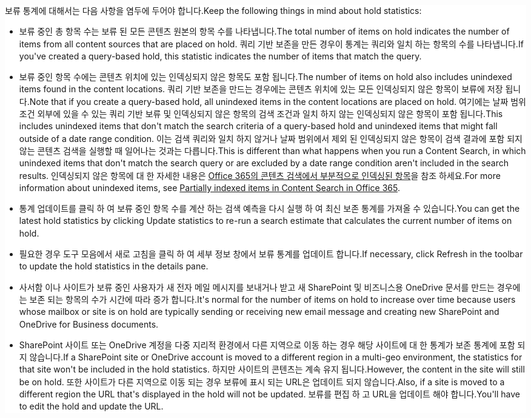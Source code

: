 <span data-ttu-id="f3f1b-177">보류 통계에 대해서는 다음 사항을 염두에 두어야 합니다.</span><span class="sxs-lookup"><span data-stu-id="f3f1b-177">Keep the following things in mind about hold statistics:</span></span>

- <span data-ttu-id="f3f1b-178">보류 중인 총 항목 수는 보류 된 모든 콘텐츠 원본의 항목 수를 나타냅니다.</span><span class="sxs-lookup"><span data-stu-id="f3f1b-178">The total number of items on hold indicates the number of items from all content sources that are placed on hold.</span></span> <span data-ttu-id="f3f1b-179">쿼리 기반 보존을 만든 경우이 통계는 쿼리와 일치 하는 항목의 수를 나타냅니다.</span><span class="sxs-lookup"><span data-stu-id="f3f1b-179">If you've created a query-based hold, this statistic indicates the number of items that match the query.</span></span>
  
- <span data-ttu-id="f3f1b-180">보류 중인 항목 수에는 콘텐츠 위치에 있는 인덱싱되지 않은 항목도 포함 됩니다.</span><span class="sxs-lookup"><span data-stu-id="f3f1b-180">The number of items on hold also includes unindexed items found in the content locations.</span></span> <span data-ttu-id="f3f1b-181">쿼리 기반 보존을 만드는 경우에는 콘텐츠 위치에 있는 모든 인덱싱되지 않은 항목이 보류에 저장 됩니다.</span><span class="sxs-lookup"><span data-stu-id="f3f1b-181">Note that if you create a query-based hold, all unindexed items in the content locations are placed on hold.</span></span> <span data-ttu-id="f3f1b-182">여기에는 날짜 범위 조건 외부에 있을 수 있는 쿼리 기반 보류 및 인덱싱되지 않은 항목의 검색 조건과 일치 하지 않는 인덱싱되지 않은 항목이 포함 됩니다.</span><span class="sxs-lookup"><span data-stu-id="f3f1b-182">This includes unindexed items that don't match the search criteria of a query-based hold and unindexed items that might fall outside of a date range condition.</span></span> <span data-ttu-id="f3f1b-183">이는 검색 쿼리와 일치 하지 않거나 날짜 범위에서 제외 된 인덱싱되지 않은 항목이 검색 결과에 포함 되지 않는 콘텐츠 검색을 실행할 때 일어나는 것과는 다릅니다.</span><span class="sxs-lookup"><span data-stu-id="f3f1b-183">This is different than what happens when you run a Content Search, in which unindexed items that don't match the search query or are excluded by a date range condition aren't included in the search results.</span></span> <span data-ttu-id="f3f1b-184">인덱싱되지 않은 항목에 대 한 자세한 내용은 [Office 365의 콘텐츠 검색에서 부분적으로 인덱싱된 항목](../partially-indexed-items-in-content-search.md)을 참조 하세요.</span><span class="sxs-lookup"><span data-stu-id="f3f1b-184">For more information about unindexed items, see [Partially indexed items in Content Search in Office 365](../partially-indexed-items-in-content-search.md).</span></span> 

- <span data-ttu-id="f3f1b-185">통계 업데이트를 클릭 하 여 보류 중인 항목 수를 계산 하는 검색 예측을 다시 실행 하 여 최신 보존 통계를 가져올 수 있습니다.</span><span class="sxs-lookup"><span data-stu-id="f3f1b-185">You can get the latest hold statistics by clicking Update statistics to re-run a search estimate that calculates the current number of items on hold.</span></span>

- <span data-ttu-id="f3f1b-186">필요한 경우 도구 모음에서 새로 고침을 클릭 하 여 세부 정보 창에서 보류 통계를 업데이트 합니다.</span><span class="sxs-lookup"><span data-stu-id="f3f1b-186">If necessary, click Refresh in the toolbar to update the hold statistics in the details pane.</span></span>

- <span data-ttu-id="f3f1b-187">사서함 이나 사이트가 보류 중인 사용자가 새 전자 메일 메시지를 보내거나 받고 새 SharePoint 및 비즈니스용 OneDrive 문서를 만드는 경우에는 보존 되는 항목의 수가 시간에 따라 증가 합니다.</span><span class="sxs-lookup"><span data-stu-id="f3f1b-187">It's normal for the number of items on hold to increase over time because users whose mailbox or site is on hold are typically sending or receiving new email message and creating new SharePoint and OneDrive for Business documents.</span></span>

- <span data-ttu-id="f3f1b-188">SharePoint 사이트 또는 OneDrive 계정을 다중 지리적 환경에서 다른 지역으로 이동 하는 경우 해당 사이트에 대 한 통계가 보존 통계에 포함 되지 않습니다.</span><span class="sxs-lookup"><span data-stu-id="f3f1b-188">If a SharePoint site or OneDrive account is moved to a different region in a multi-geo environment, the statistics for that site won't be included in the hold statistics.</span></span> <span data-ttu-id="f3f1b-189">하지만 사이트의 콘텐츠는 계속 유지 됩니다.</span><span class="sxs-lookup"><span data-stu-id="f3f1b-189">However, the content in the site will still be on hold.</span></span> <span data-ttu-id="f3f1b-190">또한 사이트가 다른 지역으로 이동 되는 경우 보류에 표시 되는 URL은 업데이트 되지 않습니다.</span><span class="sxs-lookup"><span data-stu-id="f3f1b-190">Also, if a site is moved to a different region the URL that's displayed in the hold will not be updated.</span></span> <span data-ttu-id="f3f1b-191">보류를 편집 하 고 URL을 업데이트 해야 합니다.</span><span class="sxs-lookup"><span data-stu-id="f3f1b-191">You'll have to edit the hold and update the URL.</span></span>
